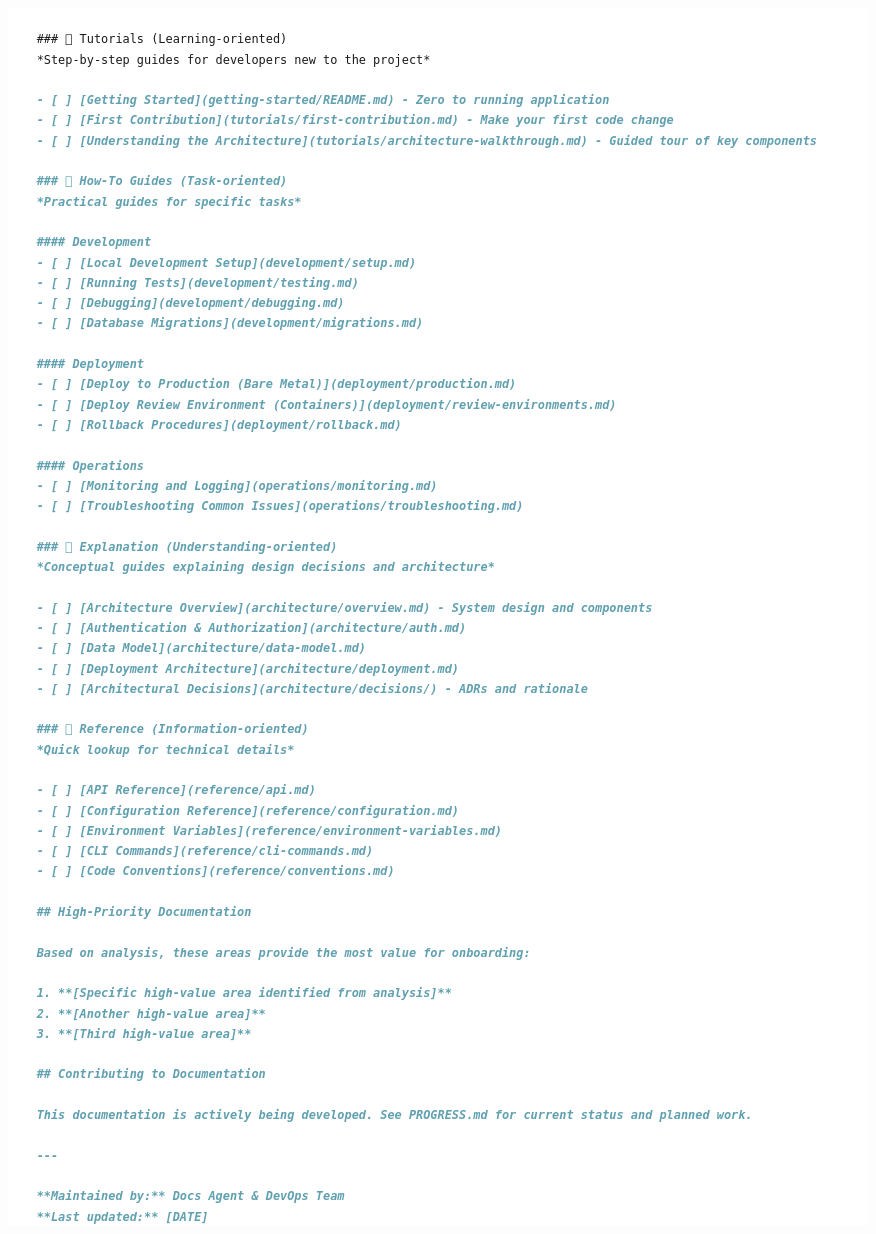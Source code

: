 ```markdown

    ### 📘 Tutorials (Learning-oriented)
    *Step-by-step guides for developers new to the project*

    - [ ] [Getting Started](getting-started/README.md) - Zero to running application
    - [ ] [First Contribution](tutorials/first-contribution.md) - Make your first code change
    - [ ] [Understanding the Architecture](tutorials/architecture-walkthrough.md) - Guided tour of key components

    ### 📗 How-To Guides (Task-oriented)
    *Practical guides for specific tasks*

    #### Development
    - [ ] [Local Development Setup](development/setup.md)
    - [ ] [Running Tests](development/testing.md)
    - [ ] [Debugging](development/debugging.md)
    - [ ] [Database Migrations](development/migrations.md)

    #### Deployment
    - [ ] [Deploy to Production (Bare Metal)](deployment/production.md)
    - [ ] [Deploy Review Environment (Containers)](deployment/review-environments.md)
    - [ ] [Rollback Procedures](deployment/rollback.md)

    #### Operations
    - [ ] [Monitoring and Logging](operations/monitoring.md)
    - [ ] [Troubleshooting Common Issues](operations/troubleshooting.md)

    ### 📙 Explanation (Understanding-oriented)
    *Conceptual guides explaining design decisions and architecture*

    - [ ] [Architecture Overview](architecture/overview.md) - System design and components
    - [ ] [Authentication & Authorization](architecture/auth.md)
    - [ ] [Data Model](architecture/data-model.md)
    - [ ] [Deployment Architecture](architecture/deployment.md)
    - [ ] [Architectural Decisions](architecture/decisions/) - ADRs and rationale

    ### 📕 Reference (Information-oriented)
    *Quick lookup for technical details*

    - [ ] [API Reference](reference/api.md)
    - [ ] [Configuration Reference](reference/configuration.md)
    - [ ] [Environment Variables](reference/environment-variables.md)
    - [ ] [CLI Commands](reference/cli-commands.md)
    - [ ] [Code Conventions](reference/conventions.md)

    ## High-Priority Documentation

    Based on analysis, these areas provide the most value for onboarding:

    1. **[Specific high-value area identified from analysis]**
    2. **[Another high-value area]**
    3. **[Third high-value area]**

    ## Contributing to Documentation

    This documentation is actively being developed. See PROGRESS.md for current status and planned work.

    ---

    **Maintained by:** Docs Agent & DevOps Team
    **Last updated:** [DATE]
```